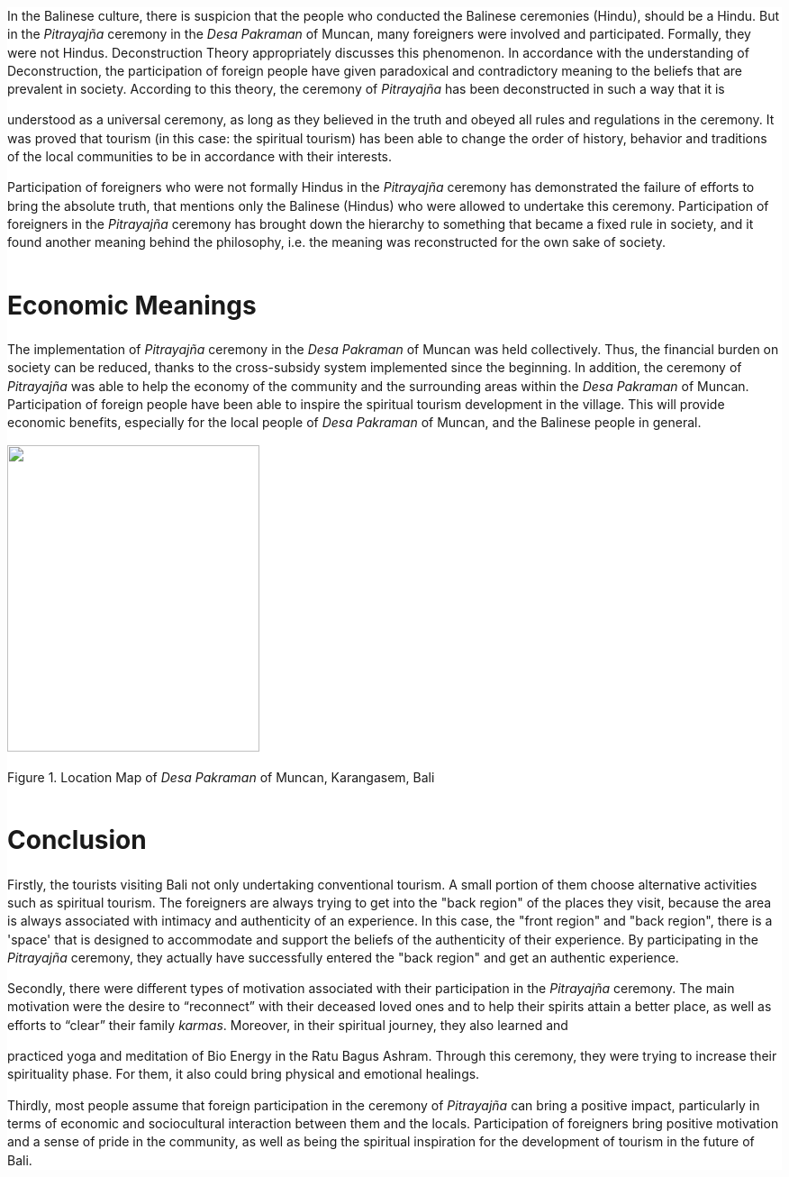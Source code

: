 <p><span class="font2">In the Balinese culture, there is suspicion that the people who conducted the Balinese ceremonies (Hindu), should be a Hindu. But in the </span><span class="font2" style="font-style:italic;">Pitrayajña</span><span class="font2"> ceremony in the </span><span class="font2" style="font-style:italic;">Desa Pakraman</span><span class="font2"> of Muncan, many foreigners were involved and participated. Formally, they were not Hindus. Deconstruction Theory appropriately discusses this phenomenon. In accordance with the understanding of Deconstruction, the participation of foreign people have given paradoxical and contradictory meaning to the beliefs that are prevalent in society. According to this theory, the ceremony of </span><span class="font2" style="font-style:italic;">Pitrayajña</span><span class="font2"> has been deconstructed in such a way that it is</span></p>
<p><span class="font2">understood as a universal ceremony, as long as they believed in the truth and obeyed all rules and regulations in the ceremony. It was proved that tourism (in this case: the spiritual tourism) has been able to change the order of history, behavior and traditions of the local communities to be in accordance with their interests.</span></p>
<p><span class="font2">Participation of foreigners who were not formally Hindus in the </span><span class="font2" style="font-style:italic;">Pitrayajña</span><span class="font2"> ceremony has demonstrated the failure of efforts to bring the absolute truth, that mentions only the Balinese (Hindus) who were allowed to undertake this ceremony. Participation of foreigners in the </span><span class="font2" style="font-style:italic;">Pitrayajña</span><span class="font2"> ceremony has brought down the hierarchy to something that became a fixed rule in society, and it found another meaning behind the philosophy, i.e. the meaning was reconstructed for the own sake of society.</span></p>
<h1><a name="bookmark44"></a><span class="font2" style="font-weight:bold;"><a name="bookmark45"></a>Economic Meanings</span></h1>
<p><span class="font2">The implementation of </span><span class="font2" style="font-style:italic;">Pitrayajña </span><span class="font2">ceremony in the </span><span class="font2" style="font-style:italic;">Desa Pakraman</span><span class="font2"> of Muncan was held collectively. Thus, the financial burden on society can be reduced, thanks to the cross-subsidy system implemented since the beginning. In addition, the ceremony of </span><span class="font2" style="font-style:italic;">Pitrayajña</span><span class="font2"> was able to help the economy of the community and the surrounding areas within the </span><span class="font2" style="font-style:italic;">Desa Pakraman</span><span class="font2"> of Muncan. Participation of foreign people have been able to inspire the spiritual tourism development in the village. This will provide economic benefits, especially for the local people of </span><span class="font2" style="font-style:italic;">Desa Pakraman</span><span class="font2"> of Muncan, and the Balinese people in general.</span></p><img src="https://jurnal.harianregional.com/media/20841-1.jpg" alt="" style="width:210pt;height:255pt;">
<p><span class="font2">Figure 1. Location Map of </span><span class="font2" style="font-style:italic;">Desa Pakraman</span><span class="font2"> of Muncan, Karangasem, Bali</span></p>
<h1><a name="bookmark46"></a><span class="font2" style="font-weight:bold;"><a name="bookmark47"></a>Conclusion</span></h1>
<p><span class="font2">Firstly, the tourists visiting Bali not only undertaking conventional tourism. A small portion of them choose alternative activities such as spiritual tourism. The foreigners are always trying to get into the &quot;back region&quot; of the places they visit, because the area is always associated with intimacy and authenticity of an experience. In this case, the &quot;front region&quot; and &quot;back region&quot;, there is a 'space' that is designed to accommodate and support the beliefs of the authenticity of their experience. By participating in the </span><span class="font2" style="font-style:italic;">Pitrayajña </span><span class="font2">ceremony, they actually have successfully entered the &quot;back region&quot; and get an authentic experience.</span></p>
<p><span class="font2">Secondly, there were different types of motivation associated with their participation in the </span><span class="font2" style="font-style:italic;">Pitrayajña</span><span class="font2"> ceremony. The main motivation were the desire to “reconnect” with their deceased loved ones and to help their spirits attain a better place, as well as efforts to “clear” their family </span><span class="font2" style="font-style:italic;">karmas</span><span class="font2">. Moreover, in their spiritual journey, they also learned and</span></p>
<p><span class="font2">practiced yoga and meditation of Bio Energy in the Ratu Bagus Ashram. Through this ceremony, they were trying to increase their spirituality phase. For them, it also could bring physical and emotional healings.</span></p>
<p><span class="font2">Thirdly, most people assume that foreign participation in the ceremony of </span><span class="font2" style="font-style:italic;">Pitrayajña</span><span class="font2"> can bring a positive impact, particularly in terms of economic and sociocultural interaction between them and the locals. Participation of foreigners bring positive motivation and a sense of pride in the community, as well as being the spiritual inspiration for the development of tourism in the future of Bali.</span></p>